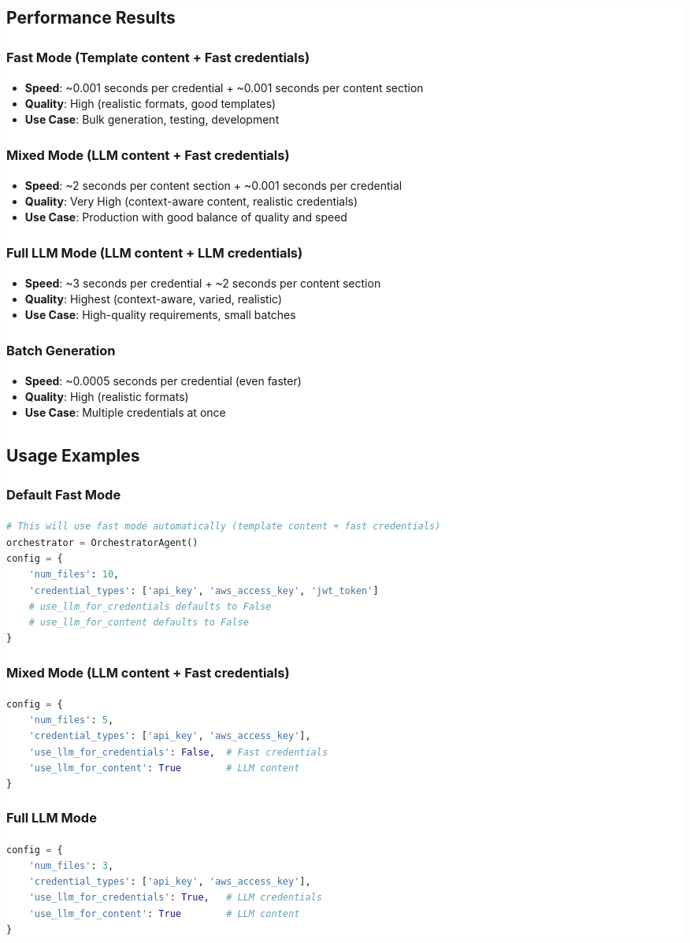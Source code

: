 ## Performance Results

### Fast Mode (Template content + Fast credentials)
- **Speed**: ~0.001 seconds per credential + ~0.001 seconds per content section
- **Quality**: High (realistic formats, good templates)
- **Use Case**: Bulk generation, testing, development

### Mixed Mode (LLM content + Fast credentials)
- **Speed**: ~2 seconds per content section + ~0.001 seconds per credential
- **Quality**: Very High (context-aware content, realistic credentials)
- **Use Case**: Production with good balance of quality and speed

### Full LLM Mode (LLM content + LLM credentials)
- **Speed**: ~3 seconds per credential + ~2 seconds per content section
- **Quality**: Highest (context-aware, varied, realistic)
- **Use Case**: High-quality requirements, small batches

### Batch Generation
- **Speed**: ~0.0005 seconds per credential (even faster)
- **Quality**: High (realistic formats)
- **Use Case**: Multiple credentials at once

## Usage Examples

### Default Fast Mode
```python
# This will use fast mode automatically (template content + fast credentials)
orchestrator = OrchestratorAgent()
config = {
    'num_files': 10,
    'credential_types': ['api_key', 'aws_access_key', 'jwt_token']
    # use_llm_for_credentials defaults to False
    # use_llm_for_content defaults to False
}
```

### Mixed Mode (LLM content + Fast credentials)
```python
config = {
    'num_files': 5,
    'credential_types': ['api_key', 'aws_access_key'],
    'use_llm_for_credentials': False,  # Fast credentials
    'use_llm_for_content': True        # LLM content
}
```

### Full LLM Mode
```python
config = {
    'num_files': 3,
    'credential_types': ['api_key', 'aws_access_key'],
    'use_llm_for_credentials': True,   # LLM credentials
    'use_llm_for_content': True        # LLM content
}
```
